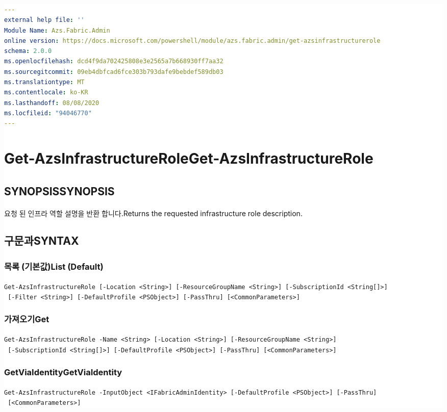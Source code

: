 ```yaml
---
external help file: ''
Module Name: Azs.Fabric.Admin
online version: https://docs.microsoft.com/powershell/module/azs.fabric.admin/get-azsinfrastructurerole
schema: 2.0.0
ms.openlocfilehash: dcd4f9da702425808e3e2565a7b668930ff7aa32
ms.sourcegitcommit: 09eb4dbfcad6fce303b793dafe9bebdef589db03
ms.translationtype: MT
ms.contentlocale: ko-KR
ms.lasthandoff: 08/08/2020
ms.locfileid: "94046770"
---
```

# <span data-ttu-id="eadd9-101">Get-AzsInfrastructureRole</span><span class="sxs-lookup"><span data-stu-id="eadd9-101">Get-AzsInfrastructureRole</span></span>

## <span data-ttu-id="eadd9-102">SYNOPSIS</span><span class="sxs-lookup"><span data-stu-id="eadd9-102">SYNOPSIS</span></span>
<span data-ttu-id="eadd9-103">요청 된 인프라 역할 설명을 반환 합니다.</span><span class="sxs-lookup"><span data-stu-id="eadd9-103">Returns the requested infrastructure role description.</span></span>

## <span data-ttu-id="eadd9-104">구문과</span><span class="sxs-lookup"><span data-stu-id="eadd9-104">SYNTAX</span></span>

### <span data-ttu-id="eadd9-105">목록 (기본값)</span><span class="sxs-lookup"><span data-stu-id="eadd9-105">List (Default)</span></span>
```
Get-AzsInfrastructureRole [-Location <String>] [-ResourceGroupName <String>] [-SubscriptionId <String[]>]
 [-Filter <String>] [-DefaultProfile <PSObject>] [-PassThru] [<CommonParameters>]
```

### <span data-ttu-id="eadd9-106">가져오기</span><span class="sxs-lookup"><span data-stu-id="eadd9-106">Get</span></span>
```
Get-AzsInfrastructureRole -Name <String> [-Location <String>] [-ResourceGroupName <String>]
 [-SubscriptionId <String[]>] [-DefaultProfile <PSObject>] [-PassThru] [<CommonParameters>]
```

### <span data-ttu-id="eadd9-107">GetViaIdentity</span><span class="sxs-lookup"><span data-stu-id="eadd9-107">GetViaIdentity</span></span>
```
Get-AzsInfrastructureRole -InputObject <IFabricAdminIdentity> [-DefaultProfile <PSObject>] [-PassThru]
 [<CommonParameters>]
```
